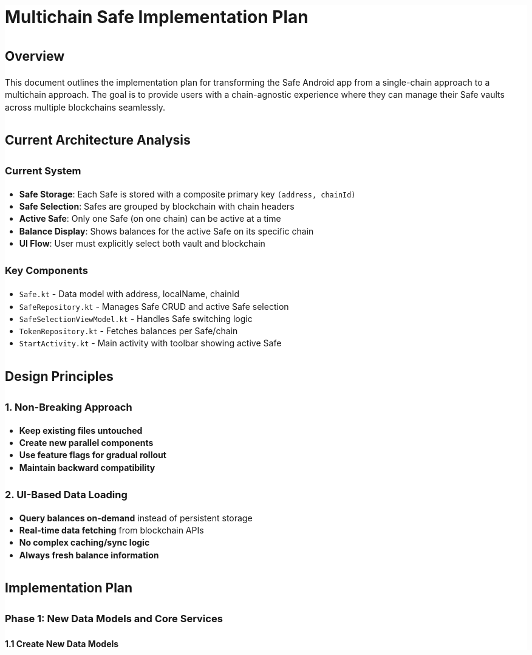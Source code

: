 # Multichain Safe Implementation Plan

## Overview

This document outlines the implementation plan for transforming the Safe Android app from a single-chain approach to a multichain approach. The goal is to provide users with a chain-agnostic experience where they can manage their Safe vaults across multiple blockchains seamlessly.

## Current Architecture Analysis

### Current System

- **Safe Storage**: Each Safe is stored with a composite primary key `(address, chainId)`
- **Safe Selection**: Safes are grouped by blockchain with chain headers
- **Active Safe**: Only one Safe (on one chain) can be active at a time
- **Balance Display**: Shows balances for the active Safe on its specific chain
- **UI Flow**: User must explicitly select both vault and blockchain

### Key Components

- `Safe.kt` - Data model with address, localName, chainId
- `SafeRepository.kt` - Manages Safe CRUD and active Safe selection
- `SafeSelectionViewModel.kt` - Handles Safe switching logic
- `TokenRepository.kt` - Fetches balances per Safe/chain
- `StartActivity.kt` - Main activity with toolbar showing active Safe

## Design Principles

### 1. Non-Breaking Approach

- **Keep existing files untouched**
- **Create new parallel components**
- **Use feature flags for gradual rollout**
- **Maintain backward compatibility**

### 2. UI-Based Data Loading

- **Query balances on-demand** instead of persistent storage
- **Real-time data fetching** from blockchain APIs
- **No complex caching/sync logic**
- **Always fresh balance information**

## Implementation Plan

### Phase 1: New Data Models and Core Services

#### 1.1 Create New Data Models
